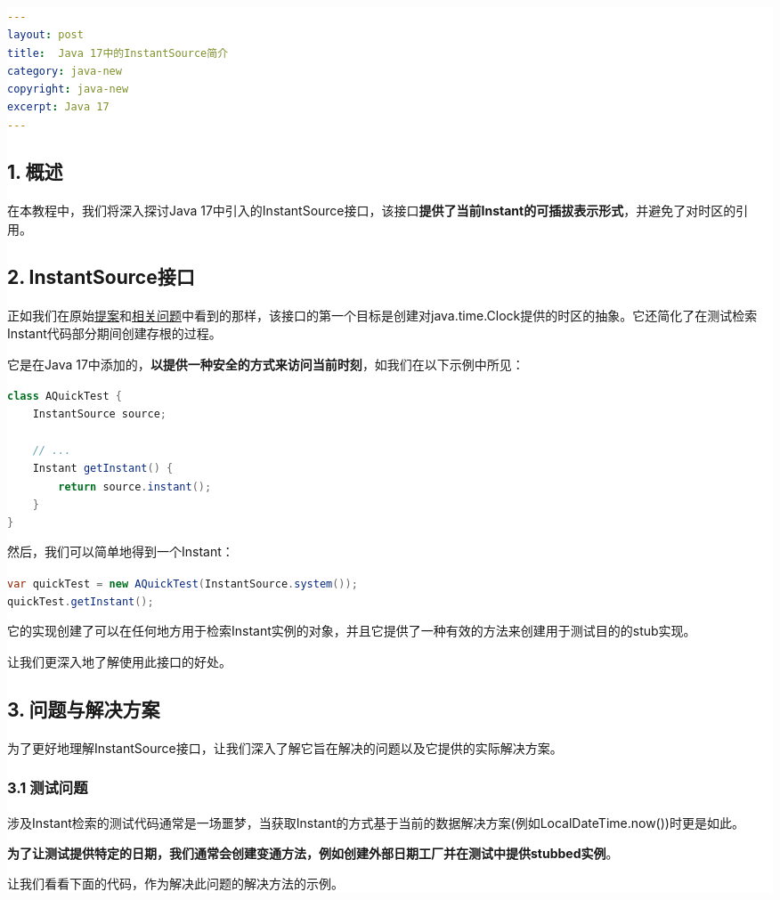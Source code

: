 ```yaml
---
layout: post
title:  Java 17中的InstantSource简介
category: java-new
copyright: java-new
excerpt: Java 17
---
```


## 1. 概述

在本教程中，我们将深入探讨Java 17中引入的InstantSource接口，该接口**提供了当前Instant的可插拔表示形式**，并避免了对时区的引用。

## 2. InstantSource接口

正如我们在原始[提案](https://mail.openjdk.java.net/pipermail/core-libs-dev/2021-May/077213.html)和[相关问题](https://github.com/ThreeTen/threeten-extra/issues/150)中看到的那样，该接口的第一个目标是创建对java.time.Clock提供的时区的抽象。它还简化了在测试检索Instant代码部分期间创建存根的过程。

它是在Java 17中添加的，**以提供一种安全的方式来访问当前时刻**，如我们在以下示例中所见：

```java
class AQuickTest {
    InstantSource source;

    // ...
    Instant getInstant() {
        return source.instant();
    }
}
```

然后，我们可以简单地得到一个Instant：

```java
var quickTest = new AQuickTest(InstantSource.system());
quickTest.getInstant();
```

它的实现创建了可以在任何地方用于检索Instant实例的对象，并且它提供了一种有效的方法来创建用于测试目的的stub实现。

让我们更深入地了解使用此接口的好处。

## 3. 问题与解决方案

为了更好地理解InstantSource接口，让我们深入了解它旨在解决的问题以及它提供的实际解决方案。

### 3.1 测试问题

涉及Instant检索的测试代码通常是一场噩梦，当获取Instant的方式基于当前的数据解决方案(例如LocalDateTime.now())时更是如此。

**为了让测试提供特定的日期，我们通常会创建变通方法，例如创建外部日期工厂并在测试中提供stubbed实例**。

让我们看看下面的代码，作为解决此问题的解决方法的示例。
